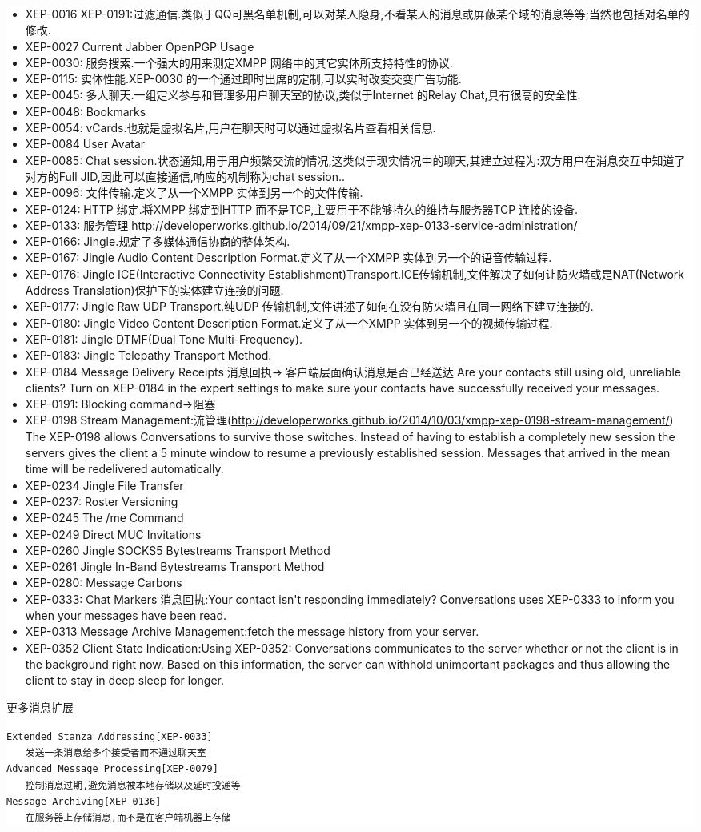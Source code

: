 * XEP-0016 XEP-0191:过滤通信.类似于QQ可黑名单机制,可以对某人隐身,不看某人的消息或屏蔽某个域的消息等等;当然也包括对名单的修改.
* XEP-0027	Current Jabber OpenPGP Usage
* XEP-0030: 服务搜索.一个强大的用来测定XMPP 网络中的其它实体所支持特性的协议.
* XEP-0115: 实体性能.XEP-0030 的一个通过即时出席的定制,可以实时改变交变广告功能.
* XEP-0045: 多人聊天.一组定义参与和管理多用户聊天室的协议,类似于Internet 的Relay Chat,具有很高的安全性.
* XEP-0048: Bookmarks
* XEP-0054: vCards.也就是虚拟名片,用户在聊天时可以通过虚拟名片查看相关信息.
* XEP-0084	User Avatar
* XEP-0085: Chat session.状态通知,用于用户频繁交流的情况,这类似于现实情况中的聊天,其建立过程为:双方用户在消息交互中知道了对方的Full JID,因此可以直接通信,响应的机制称为chat session..
* XEP-0096: 文件传输.定义了从一个XMPP 实体到另一个的文件传输.
* XEP-0124: HTTP 绑定.将XMPP 绑定到HTTP 而不是TCP,主要用于不能够持久的维持与服务器TCP 连接的设备.
* XEP-0133: 服务管理 http://developerworks.github.io/2014/09/21/xmpp-xep-0133-service-administration/
* XEP-0166: Jingle.规定了多媒体通信协商的整体架构.
* XEP-0167: Jingle Audio Content Description Format.定义了从一个XMPP 实体到另一个的语音传输过程.
* XEP-0176: Jingle ICE(Interactive Connectivity Establishment)Transport.ICE传输机制,文件解决了如何让防火墙或是NAT(Network Address Translation)保护下的实体建立连接的问题.
* XEP-0177: Jingle Raw UDP Transport.纯UDP 传输机制,文件讲述了如何在没有防火墙且在同一网络下建立连接的.
* XEP-0180: Jingle Video Content Description Format.定义了从一个XMPP 实体到另一个的视频传输过程.
* XEP-0181: Jingle DTMF(Dual Tone Multi-Frequency).
* XEP-0183: Jingle Telepathy Transport Method.
* XEP-0184	Message Delivery Receipts 消息回执-> 客户端层面确认消息是否已经送达 Are your contacts still using old, unreliable clients? Turn on XEP-0184 in the expert settings to make sure your contacts have successfully received your messages.
* XEP-0191: Blocking command->阻塞
* XEP-0198	Stream Management:流管理(http://developerworks.github.io/2014/10/03/xmpp-xep-0198-stream-management/) The XEP-0198 allows Conversations to survive those switches. Instead of having to establish a completely new session the servers gives the client a 5 minute window to resume a previously established session. Messages that arrived in the mean time will be redelivered automatically.
* XEP-0234	Jingle File Transfer
* XEP-0237: Roster Versioning
* XEP-0245	The /me Command
* XEP-0249	Direct MUC Invitations
* XEP-0260	Jingle SOCKS5 Bytestreams Transport Method
* XEP-0261	Jingle In-Band Bytestreams Transport Method
* XEP-0280: Message Carbons
* XEP-0333:	Chat Markers 消息回执:Your contact isn't responding immediately? Conversations uses XEP-0333 to inform you when your messages have been read. 
* XEP-0313	Message Archive Management:fetch the message history from your server.
* XEP-0352	Client State Indication:Using XEP-0352: Conversations communicates to the server whether or not the client is in the background right now. Based on this information, the server can withhold unimportant packages and thus allowing the client to stay in deep sleep for longer.

更多消息扩展

    Extended Stanza Addressing[XEP-0033]
    　　发送一条消息给多个接受者而不通过聊天室
    Advanced Message Processing[XEP-0079]
    　　控制消息过期,避免消息被本地存储以及延时投递等
    Message Archiving[XEP-0136]
    　　在服务器上存储消息,而不是在客户端机器上存储
